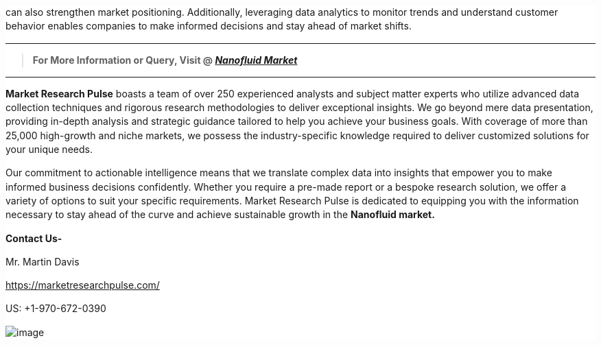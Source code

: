can also strengthen market positioning. Additionally, leveraging data analytics to monitor trends and understand customer behavior enables companies to make informed decisions and stay ahead of market shifts.</p><hr /><blockquote><p><strong>For More Information or Query, Visit @&nbsp;<em><a href="https://marketresearchpulse.com/report/22665/nanofluid-market?utm_source=Linkedin&utm_medium=0111">Nanofluid Market</a></em></strong></p></blockquote><hr /><p><strong>Market Research Pulse</strong> boasts a team of over 250 experienced analysts and subject matter experts who utilize advanced data collection techniques and rigorous research methodologies to deliver exceptional insights. We go beyond mere data presentation, providing in-depth analysis and strategic guidance tailored to help you achieve your business goals. With coverage of more than 25,000 high-growth and niche markets, we possess the industry-specific knowledge required to deliver customized solutions for your unique needs.</p><p>Our commitment to actionable intelligence means that we translate complex data into insights that empower you to make informed business decisions confidently. Whether you require a pre-made report or a bespoke research solution, we offer a variety of options to suit your specific requirements. Market Research Pulse is dedicated to equipping you with the information necessary to stay ahead of the curve and achieve sustainable growth in the <strong>Nanofluid market.</strong></p><p><strong>Contact Us-</strong></p><p>Mr. Martin Davis</p><p>https://marketresearchpulse.com/</p><p>US: +1-970-672-0390</p>
![image](https://github.com/user-attachments/assets/3ce534ed-d9e2-4049-8c2a-f8d2c2661246)
